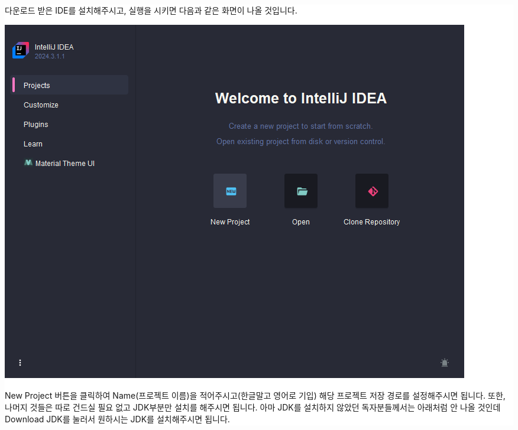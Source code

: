 다운로드 받은 IDE를 설치해주시고, 실행을 시키면 다음과 같은 화면이 나올 것입니다.

![인텔리제이 화면](./assets/reference04.png)

New Project 버튼을 클릭하여 Name(프로젝트 이름)을 적어주시고(한글말고 영어로 기입) 해당 프로젝트 저장 경로를 설정해주시면 됩니다. 또한, 나머지 것들은 따로 건드실 필요 없고 JDK부분만 설치를 해주시면 됩니다. 아마 JDK를 설치하지 않았던 독자분들께서는 아래처럼 안 나올 것인데 Download JDK를 눌러서 원하시는 JDK를 설치해주시면 됩니다.

